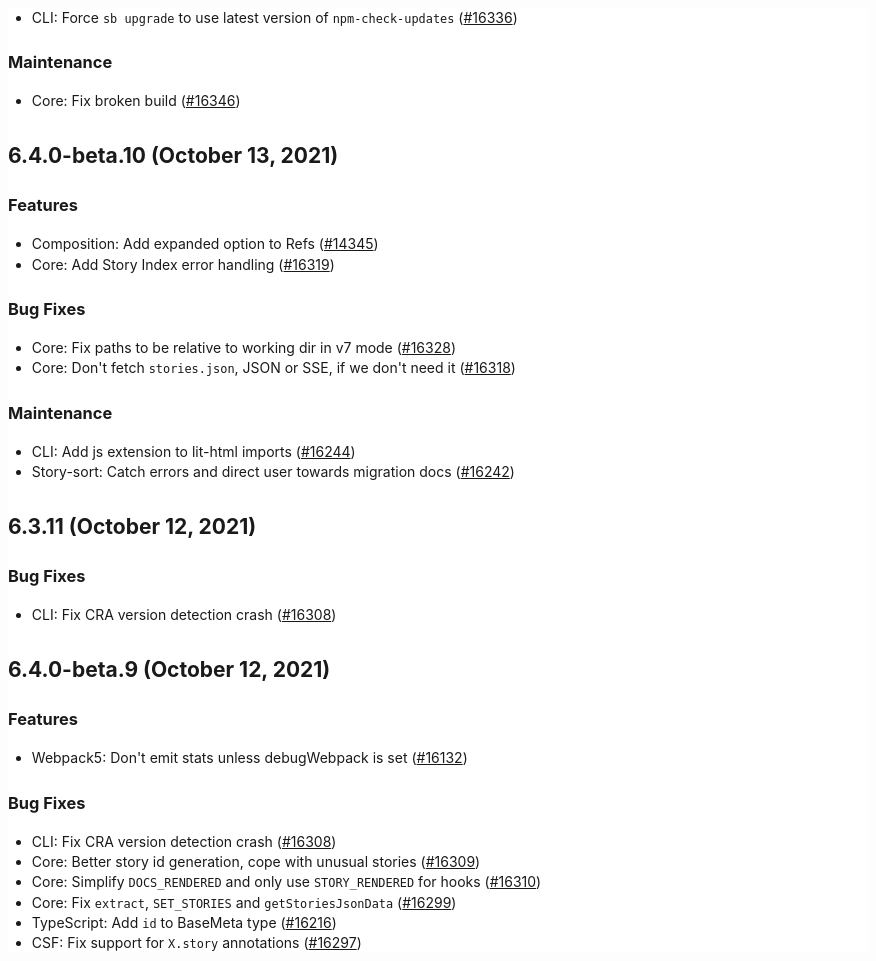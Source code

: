 - CLI: Force `sb upgrade` to use latest version of `npm-check-updates` ([#16336](https://github.com/storybookjs/storybook/pull/16336))

### Maintenance

- Core: Fix broken build ([#16346](https://github.com/storybookjs/storybook/pull/16346))

## 6.4.0-beta.10 (October 13, 2021)

### Features

- Composition: Add expanded option to Refs ([#14345](https://github.com/storybookjs/storybook/pull/14345))
- Core: Add Story Index error handling ([#16319](https://github.com/storybookjs/storybook/pull/16319))

### Bug Fixes

- Core: Fix paths to be relative to working dir in v7 mode ([#16328](https://github.com/storybookjs/storybook/pull/16328))
- Core: Don't fetch `stories.json`, JSON or SSE, if we don't need it ([#16318](https://github.com/storybookjs/storybook/pull/16318))

### Maintenance

- CLI: Add js extension to lit-html imports ([#16244](https://github.com/storybookjs/storybook/pull/16244))
- Story-sort: Catch errors and direct user towards migration docs ([#16242](https://github.com/storybookjs/storybook/pull/16242))

## 6.3.11 (October 12, 2021)

### Bug Fixes

- CLI: Fix CRA version detection crash ([#16308](https://github.com/storybookjs/storybook/pull/16308))

## 6.4.0-beta.9 (October 12, 2021)

### Features

- Webpack5: Don't emit stats unless debugWebpack is set ([#16132](https://github.com/storybookjs/storybook/pull/16132))

### Bug Fixes

- CLI: Fix CRA version detection crash ([#16308](https://github.com/storybookjs/storybook/pull/16308))
- Core: Better story id generation, cope with unusual stories ([#16309](https://github.com/storybookjs/storybook/pull/16309))
- Core: Simplify `DOCS_RENDERED` and only use `STORY_RENDERED` for hooks ([#16310](https://github.com/storybookjs/storybook/pull/16310))
- Core: Fix `extract`, `SET_STORIES` and `getStoriesJsonData` ([#16299](https://github.com/storybookjs/storybook/pull/16299))
- TypeScript: Add `id` to BaseMeta type ([#16216](https://github.com/storybookjs/storybook/pull/16216))
- CSF: Fix support for `X.story` annotations ([#16297](https://github.com/storybookjs/storybook/pull/16297))
